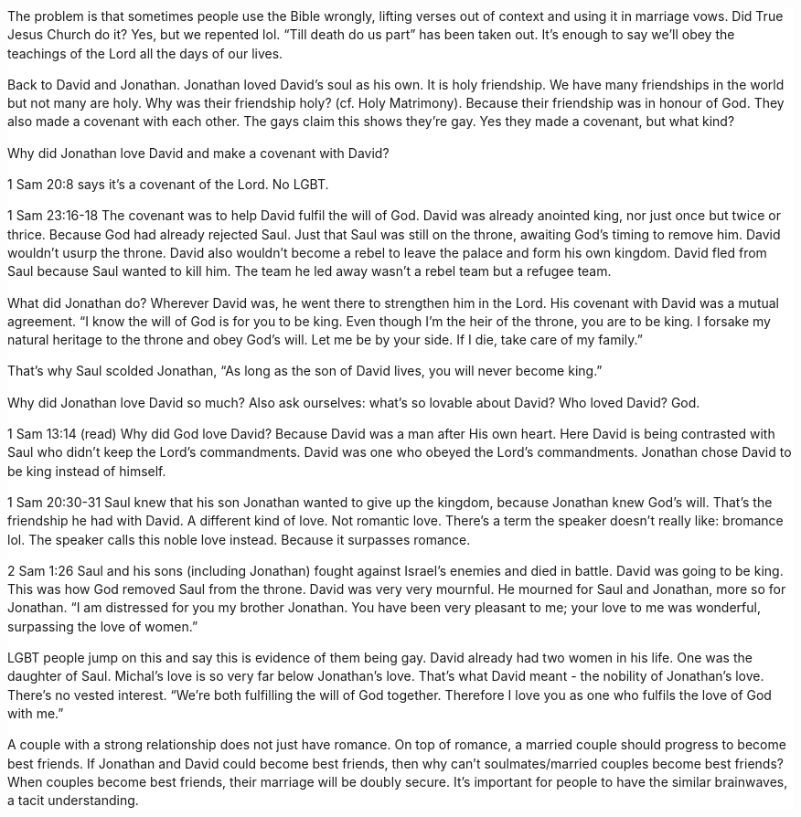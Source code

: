 The problem is that sometimes people use the Bible wrongly, lifting verses out of context and using it in marriage vows. Did True Jesus Church do it? Yes, but we repented lol. “Till death do us part” has been taken out. It’s enough to say we’ll obey the teachings of the Lord all the days of our lives. 

Back to David and Jonathan. Jonathan loved David’s soul as his own. It is holy friendship. We have many friendships in the world but not many are holy. Why was their friendship holy? (cf. Holy Matrimony). Because their friendship was in honour of God. They also made a covenant with each other. The gays claim this shows they’re gay. Yes they made a covenant, but what kind?

Why did Jonathan love David and make a covenant with David?

1 Sam 20:8 says it’s a covenant of the Lord. No LGBT. 

1 Sam 23:16-18
The covenant was to help David fulfil the will of God. David was already anointed king, nor just once but twice or thrice. Because God had already rejected Saul. Just that Saul was still on the throne, awaiting God’s timing to remove him. David wouldn’t usurp the throne. David also wouldn’t become a rebel to leave the palace and form his own kingdom. David fled from Saul because Saul wanted to kill him. The team he led away wasn’t a rebel team but a refugee team. 

What did Jonathan do? Wherever David was, he went there to strengthen him in the Lord. His covenant with David was a mutual agreement. “I know the will of God is for you to be king. Even though I’m the heir of the throne, you are to be king. I forsake my natural heritage to the throne and obey God’s will. Let me be by your side. If I die, take care of my family.”

That’s why Saul scolded Jonathan, “As long as the son of David lives, you will never become king.”

Why did Jonathan love David so much? Also ask ourselves: what’s so lovable about David? 
Who loved David? God. 

1 Sam 13:14 (read)
Why did God love David? Because David was a man after His own heart. Here David is being contrasted with Saul who didn’t keep the Lord’s commandments. David was one who obeyed the Lord’s commandments. Jonathan chose David to be king instead of himself. 

1 Sam 20:30-31
Saul knew that his son Jonathan wanted to give up the kingdom, because Jonathan knew God’s will. That’s the friendship he had with David. A different kind of love. Not romantic love. There’s a term the speaker doesn’t really like: bromance lol. 
The speaker calls this noble love instead. Because it surpasses romance. 

2 Sam 1:26
Saul and his sons (including Jonathan) fought against Israel’s enemies and died in battle. David was going to be king. This was how God removed Saul from the throne. David was very very mournful. He mourned for Saul and Jonathan, more so for Jonathan. 
“I am distressed for you my brother Jonathan. You have been very pleasant to me; your love to me was wonderful, surpassing the love of women.”

LGBT people jump on this and say this is evidence of them being gay. David already had two women in his life. One was the daughter of Saul. Michal’s love is so very far below Jonathan’s love. That’s what David meant - the nobility of Jonathan’s love. There’s no vested interest. “We’re both fulfilling the will of God together. Therefore I love you as one who fulfils the love of God with me.”

A couple with a strong relationship does not just have romance. On top of romance, a married couple should progress to become best friends. If Jonathan and David could become best friends, then why can’t soulmates/married couples become best friends? When couples become best friends, their marriage will be doubly secure. It’s important for people to have the similar brainwaves, a tacit understanding.
